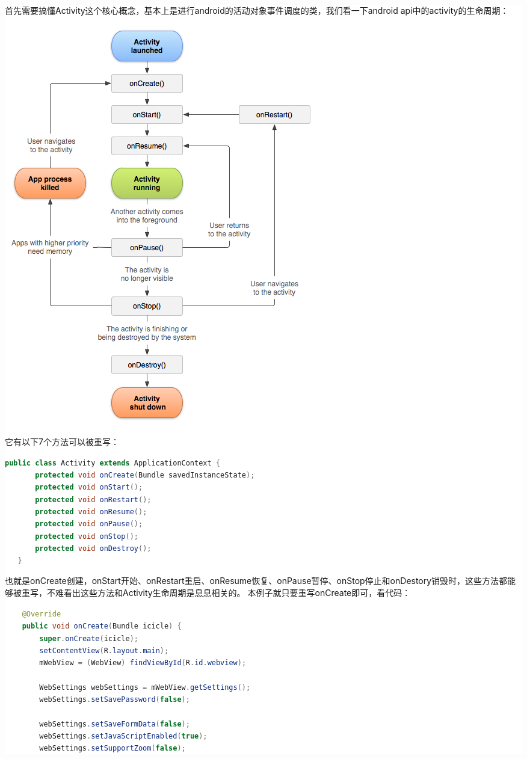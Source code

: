 首先需要搞懂Activity这个核心概念，基本上是进行android的活动对象事件调度的类，我们看一下android api中的activity的生命周期：

![Alt text](/images/evoup/activity_lifecycle.png)

它有以下7个方法可以被重写：
```java
public class Activity extends ApplicationContext {  
       protected void onCreate(Bundle savedInstanceState);  
       protected void onStart();     
       protected void onRestart();  
       protected void onResume();  
       protected void onPause();   
       protected void onStop();  
       protected void onDestroy();  
   }  
```
也就是onCreate创建，onStart开始、onRestart重启、onResume恢复、onPause暂停、onStop停止和onDestory销毁时，这些方法都能够被重写，不难看出这些方法和Activity生命周期是息息相关的。
本例子就只要重写onCreate即可，看代码：
```java
    @Override
    public void onCreate(Bundle icicle) {
        super.onCreate(icicle);
        setContentView(R.layout.main);
        mWebView = (WebView) findViewById(R.id.webview);

        WebSettings webSettings = mWebView.getSettings();
        webSettings.setSavePassword(false);
		
        webSettings.setSaveFormData(false);
        webSettings.setJavaScriptEnabled(true);
        webSettings.setSupportZoom(false);
```